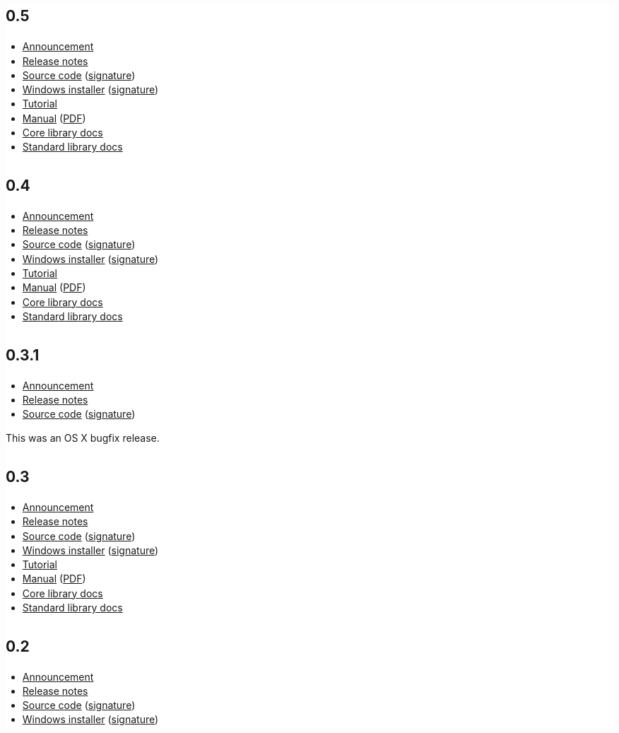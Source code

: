 [0.6-manual]: http://doc.rust-lang.org/doc/0.6/rust.html
[0.6-manual-pdf]: http://doc.rust-lang.org/doc/0.6/rust.pdf
[0.6-core]: http://doc.rust-lang.org/doc/0.6/core/index.html
[0.6-std]: http://doc.rust-lang.org/doc/0.6/std/index.html

## 0.5

- [Announcement][0.5-announce]
- [Release notes][0.5-notes]
- [Source code][0.5-tar] ([signature][0.5-tar-sig])
- [Windows installer][0.5-exe] ([signature][0.5-exe-sig])
- [Tutorial][0.5-tutorial]
- [Manual][0.5-manual] ([PDF][0.5-manual-pdf])
- [Core library docs][0.5-core]
- [Standard library docs][0.5-std]

[0.5-announce]: https://mail.mozilla.org/pipermail/rust-dev/2012-December/002787.html
[0.5-notes]: https://github.com/mozilla/rust/blob/release-0.5/RELEASES.txt
[0.5-tar]: https://static.rust-lang.org/dist/rust-0.5.tar.gz
[0.5-tar-sig]: https://static.rust-lang.org/dist/rust-0.5.tar.gz.asc
[0.5-exe]: https://static.rust-lang.org/dist/rust-0.5-install.exe
[0.5-exe-sig]: https://static.rust-lang.org/dist/rust-0.5-install.exe.asc
[0.5-tutorial]: http://doc.rust-lang.org/doc/0.5/tutorial.html
[0.5-manual]: http://doc.rust-lang.org/doc/0.5/rust.html
[0.5-manual-pdf]: http://doc.rust-lang.org/doc/0.5/rust.pdf
[0.5-core]: http://doc.rust-lang.org/doc/0.5/core/index.html
[0.5-std]: http://doc.rust-lang.org/doc/0.5/std/index.html

## 0.4

- [Announcement][0.4-announce]
- [Release notes][0.4-notes]
- [Source code][0.4-tar] ([signature][0.4-tar-sig])
- [Windows installer][0.4-exe] ([signature][0.4-exe-sig])
- [Tutorial][0.4-tutorial]
- [Manual][0.4-manual] ([PDF][0.4-manual-pdf])
- [Core library docs][0.4-core]
- [Standard library docs][0.4-std]

[0.4-announce]: https://mail.mozilla.org/pipermail/rust-dev/2012-October/002489.html
[0.4-notes]: https://github.com/mozilla/rust/blob/release-0.4/RELEASES.txt
[0.4-tar]: https://static.rust-lang.org/dist/rust-0.4.tar.gz
[0.4-tar-sig]: https://static.rust-lang.org/dist/rust-0.4.tar.gz.asc
[0.4-exe]: https://static.rust-lang.org/dist/rust-0.4-install.exe
[0.4-exe-sig]: https://static.rust-lang.org/dist/rust-0.4-install.exe.asc
[0.4-tutorial]: http://doc.rust-lang.org/doc/0.4/tutorial.html
[0.4-manual]: http://doc.rust-lang.org/doc/0.4/rust.html
[0.4-manual-pdf]: http://doc.rust-lang.org/doc/0.4/rust.pdf
[0.4-core]: http://doc.rust-lang.org/doc/0.4/core/index.html
[0.4-std]: http://doc.rust-lang.org/doc/0.4/std/index.html

## 0.3.1

- [Announcement][0.3.1-announce]
- [Release notes][0.3.1-notes]
- [Source code][0.3.1-tar] ([signature][0.3.1-tar-sig])

[0.3.1-announce]: https://mail.mozilla.org/pipermail/rust-dev/2012-July/002152.html
[0.3.1-notes]: https://github.com/mozilla/rust/blob/release-0.3.1/RELEASES.txt
[0.3.1-tar]: https://static.rust-lang.org/dist/rust-0.3.1.tar.gz
[0.3.1-tar-sig]: https://static.rust-lang.org/dist/rust-0.3.1.tar.gz.asc

This was an OS X bugfix release.

## 0.3

- [Announcement][0.3-announce]
- [Release notes][0.3-notes]
- [Source code][0.3-tar] ([signature][0.3-tar-sig])
- [Windows installer][0.3-exe] ([signature][0.3-exe-sig])
- [Tutorial][0.3-tutorial]
- [Manual][0.3-manual] ([PDF][0.3-manual-pdf])
- [Core library docs][0.3-core]
- [Standard library docs][0.3-std]

[0.3-announce]: https://mail.mozilla.org/pipermail/rust-dev/2012-July/002087.html
[0.3-notes]: https://github.com/mozilla/rust/blob/release-0.3/RELEASES.txt
[0.3-tar]: https://static.rust-lang.org/dist/rust-0.3.tar.gz
[0.3-tar-sig]: https://static.rust-lang.org/dist/rust-0.3.tar.gz.asc
[0.3-exe]: https://static.rust-lang.org/dist/rust-0.3-install.exe
[0.3-exe-sig]: https://static.rust-lang.org/dist/rust-0.3-install.exe.asc
[0.3-tutorial]: http://doc.rust-lang.org/doc/0.3/tutorial.html
[0.3-manual]: http://doc.rust-lang.org/doc/0.3/rust.html
[0.3-manual-pdf]: http://doc.rust-lang.org/doc/0.3/rust.pdf
[0.3-core]: http://doc.rust-lang.org/doc/0.3/core/index.html
[0.3-std]: http://doc.rust-lang.org/doc/0.3/std/index.html

## 0.2

- [Announcement][0.2-announce]
- [Release notes][0.2-notes]
- [Source code][0.2-tar] ([signature][0.2-tar-sig])
- [Windows installer][0.2-exe] ([signature][0.2-exe-sig])


[key]: https://www.rust-lang.org/rust-key.gpg.ascii
[pre-0.8-key]: https://www.rust-lang.org/rust-key-old.gpg.ascii
[pre-0.5-key]: https://www.rust-lang.org/rust-key-very-old.gpg.ascii
[1.7.0-announce]: http://blog.rust-lang.org/2016/03/02/Rust-1.7.html
[1.7.0-notes]: https://github.com/rust-lang/rust/blob/stable/RELEASES.md#version-170-2016-03-03
[1.7.0-tar]: https://static.rust-lang.org/dist/rustc-1.7.0-src.tar.gz
[1.7.0-tar-sig]: https://static.rust-lang.org/dist/rustc-1.7.0-src.tar.gz.asc
[1.7.0-windows-x64]: https://static.rust-lang.org/dist/rust-1.7.0-x86_64-pc-windows-gnu.exe
[1.7.0-windows-x64-sig]: https://static.rust-lang.org/dist/rust-1.7.0-x86_64-pc-windows-gnu.exe.asc
[1.7.0-windows-msi-x64]: https://static.rust-lang.org/dist/rust-1.7.0-x86_64-pc-windows-gnu.msi
[1.7.0-windows-msi-x64-sig]: https://static.rust-lang.org/dist/rust-1.7.0-x86_64-pc-windows-gnu.msi.asc
[1.7.0-windows-msvc-exe-x64]: https://static.rust-lang.org/dist/rust-1.7.0-x86_64-pc-windows-msvc.exe
[1.7.0-windows-msvc-exe-x64-sig]: https://static.rust-lang.org/dist/rust-1.7.0-x86_64-pc-windows-msvc.exe.asc
[1.7.0-windows-msvc-msi-x64]: https://static.rust-lang.org/dist/rust-1.7.0-x86_64-pc-windows-msvc.msi
[1.7.0-windows-msvc-msi-x64-sig]: https://static.rust-lang.org/dist/rust-1.7.0-x86_64-pc-windows-msvc.msi.asc
[1.7.0-windows-x32]: https://static.rust-lang.org/dist/rust-1.7.0-i686-pc-windows-gnu.exe
[1.7.0-windows-x32-sig]: https://static.rust-lang.org/dist/rust-1.7.0-i686-pc-windows-gnu.exe.asc
[1.7.0-windows-msi-x32]: https://static.rust-lang.org/dist/rust-1.7.0-i686-pc-windows-gnu.msi
[1.7.0-windows-msi-x32-sig]: https://static.rust-lang.org/dist/rust-1.7.0-i686-pc-windows-gnu.msi.asc
[1.7.0-windows-msvc-exe-x32]: https://static.rust-lang.org/dist/rust-1.7.0-i686-pc-windows-msvc.exe
[1.7.0-windows-msvc-exe-x32-sig]: https://static.rust-lang.org/dist/rust-1.7.0-i686-pc-windows-msvc.exe.asc
[1.7.0-windows-msvc-msi-x32]: https://static.rust-lang.org/dist/rust-1.7.0-i686-pc-windows-msvc.msi
[1.7.0-windows-msvc-msi-x32-sig]: https://static.rust-lang.org/dist/rust-1.7.0-i686-pc-windows-msvc.msi.asc
[1.7.0-linux-x32]: https://static.rust-lang.org/dist/rust-1.7.0-i686-unknown-linux-gnu.tar.gz
[1.7.0-linux-x32-sig]: https://static.rust-lang.org/dist/rust-1.7.0-i686-unknown-linux-gnu.tar.gz.asc
[1.7.0-linux-x64]: https://static.rust-lang.org/dist/rust-1.7.0-x86_64-unknown-linux-gnu.tar.gz
[1.7.0-linux-x64-sig]: https://static.rust-lang.org/dist/rust-1.7.0-x86_64-unknown-linux-gnu.tar.gz.asc
[1.7.0-osx-x32-pkg]: https://static.rust-lang.org/dist/rust-1.7.0-i686-apple-darwin.pkg
[1.7.0-osx-x32-pkg-sig]: https://static.rust-lang.org/dist/rust-1.7.0-i686-apple-darwin.pkg.asc
[1.7.0-osx-x32-tar]: https://static.rust-lang.org/dist/rust-1.7.0-i686-apple-darwin.tar.gz
[1.7.0-osx-x32-tar-sig]: https://static.rust-lang.org/dist/rust-1.7.0-i686-apple-darwin.tar.gz.asc
[1.7.0-osx-x64-pkg]: https://static.rust-lang.org/dist/rust-1.7.0-x86_64-apple-darwin.pkg
[1.7.0-osx-x64-pkg-sig]: https://static.rust-lang.org/dist/rust-1.7.0-x86_64-apple-darwin.pkg.asc
[1.6.0-announce]: http://blog.rust-lang.org/2016/01/21/Rust-1.6.html
[1.6.0-notes]: https://github.com/rust-lang/rust/blob/stable/RELEASES.md#version-160-2016-01-21
[1.5.0-announce]: http://blog.rust-lang.org/2015/12/10/Rust-1.5.html
[1.5.0-notes]: https://github.com/rust-lang/rust/blob/stable/RELEASES.md#version-150-2015-12-10
[1.4.0-announce]: http://blog.rust-lang.org/2015/10/29/Rust-1.4.html
[1.4.0-notes]: https://github.com/rust-lang/rust/blob/8ab8581f6921bc7a8e3fa4defffd2814372dcb15/RELEASES.md#version-140-october-2015
[1.3.0-announce]: http://blog.rust-lang.org/2015/09/17/Rust-1.3.html
[1.3.0-notes]: https://github.com/rust-lang/rust/blob/master/RELEASES.md#version-130-september-2015
[1.2.0-announce]: http://blog.rust-lang.org/2015/08/06/Rust-1.2.html
[1.2.0-notes]: https://github.com/rust-lang/rust/blob/master/RELEASES.md#version-120-2015-08-07
[1.1.0-announce]: http://blog.rust-lang.org/2015/06/25/Rust-1.1.html
[1.1.0-notes]: https://github.com/rust-lang/rust/blob/master/RELEASES.md#version-110-2015-06-25
[1.0.0-announce]: http://blog.rust-lang.org/2015/05/15/Rust-1.0.html
[1.0.0-notes]: https://github.com/rust-lang/rust/blob/master/RELEASES.md#version-100-2015-05-15
[1.0.0-beta-announce]: http://blog.rust-lang.org/2015/04/03/Rust-1.0-beta.html
[1.0.0-alpha.2-announce]: http://blog.rust-lang.org/2015/02/20/Rust-1.0-alpha2.html
[1.0.0-alpha.2-notes]: https://github.com/mozilla/rust/blob/1.0.0-alpha.2/RELEASES.md
[1.0.0-alpha.2-tar]: https://static.rust-lang.org/dist/rust-1.0.0-alpha.2.tar.gz
[1.0.0-alpha.2-tar-sig]: https://static.rust-lang.org/dist/rust-1.0.0-alpha.2.tar.gz.asc
[1.0.0-alpha.2-windows-x64]: https://static.rust-lang.org/dist/rust-1.0.0-alpha.2-x86_64-pc-windows-gnu.exe
[1.0.0-alpha.2-windows-x64-sig]: https://static.rust-lang.org/dist/rust-1.0.0-alpha.2-x86_64-pc-windows-gnu.exe.asc
[1.0.0-alpha.2-windows-x32]: https://static.rust-lang.org/dist/rust-1.0.0-alpha.2-i686-pc-windows-gnu.exe
[1.0.0-alpha.2-windows-x32-sig]: https://static.rust-lang.org/dist/rust-1.0.0-alpha.2-i686-pc-windows-gnu.exe.asc
[1.0.0-alpha.2-windows-msi-x64]: https://static.rust-lang.org/dist/rust-1.0.0-alpha.2-x86_64-pc-windows-gnu.msi
[1.0.0-alpha.2-windows-msi-x64-sig]: https://static.rust-lang.org/dist/rust-1.0.0-alpha.2-x86_64-pc-windows-gnu.msi.asc
[1.0.0-alpha.2-windows-msi-x32]: https://static.rust-lang.org/dist/rust-1.0.0-alpha.2-i686-pc-windows-gnu.msi
[1.0.0-alpha.2-windows-msi-x32-sig]: https://static.rust-lang.org/dist/rust-1.0.0-alpha.2-i686-pc-windows-gnu.msi.asc
[1.0.0-alpha.2-linux-x64]: https://static.rust-lang.org/dist/rust-1.0.0-alpha.2-x86_64-unknown-linux-gnu.tar.gz
[1.0.0-alpha.2-linux-x64-sig]: https://static.rust-lang.org/dist/rust-1.0.0-alpha.2-x86_64-unknown-linux-gnu.tar.gz.asc
[1.0.0-alpha.2-linux-x32]: https://static.rust-lang.org/dist/rust-1.0.0-alpha.2-i686-unknown-linux-gnu.tar.gz
[1.0.0-alpha.2-linux-x32-sig]: https://static.rust-lang.org/dist/rust-1.0.0-alpha.2-i686-unknown-linux-gnu.tar.gz.asc
[1.0.0-alpha.2-osx-x64-pkg]: https://static.rust-lang.org/dist/rust-1.0.0-alpha.2-x86_64-apple-darwin.pkg
[1.0.0-alpha.2-osx-x64-pkg-sig]: https://static.rust-lang.org/dist/rust-1.0.0-alpha.2-x86_64-apple-darwin.pkg.asc
[1.0.0-alpha.2-osx-x32-pkg]: https://static.rust-lang.org/dist/rust-1.0.0-alpha.2-i686-apple-darwin.pkg
[1.0.0-alpha.2-osx-x32-pkg-sig]: https://static.rust-lang.org/dist/rust-1.0.0-alpha.2-i686-apple-darwin.pkg.asc
[1.0.0-alpha.2-osx-x64-tar]: https://static.rust-lang.org/dist/rust-1.0.0-alpha.2-x86_64-apple-darwin.tar.gz
[1.0.0-alpha.2-osx-x64-tar-sig]: https://static.rust-lang.org/dist/rust-1.0.0-alpha.2-x86_64-apple-darwin.tar.gz.asc
[1.0.0-alpha.2-osx-x32-tar]: https://static.rust-lang.org/dist/rust-1.0.0-alpha.2-i686-apple-darwin.tar.gz
[1.0.0-alpha.2-osx-x32-tar-sig]: https://static.rust-lang.org/dist/rust-1.0.0-alpha.2-i686-apple-darwin.tar.gz.asc
[1.0.0-alpha.2-docs]: http://doc.rust-lang.org/1.0.0-alpha.2/index.html
[1.0.0-alpha-announce]: http://blog.rust-lang.org/2015/01/09/Rust-1.0-alpha.html
[1.0.0-alpha-notes]: https://github.com/mozilla/rust/blob/1.0.0-alpha/RELEASES.md
[1.0.0-alpha-tar]: https://static.rust-lang.org/dist/rust-1.0.0-alpha.tar.gz
[1.0.0-alpha-tar-sig]: https://static.rust-lang.org/dist/rust-1.0.0-alpha.tar.gz.asc
[1.0.0-alpha-windows-x64]: https://static.rust-lang.org/dist/rust-1.0.0-alpha-x86_64-pc-windows-gnu.exe
[1.0.0-alpha-windows-x64-sig]: https://static.rust-lang.org/dist/rust-1.0.0-alpha-x86_64-pc-windows-gnu.exe.asc
[1.0.0-alpha-windows-x32]: https://static.rust-lang.org/dist/rust-1.0.0-alpha-i686-pc-windows-gnu.exe
[1.0.0-alpha-windows-x32-sig]: https://static.rust-lang.org/dist/rust-1.0.0-alpha-i686-pc-windows-gnu.exe.asc
[1.0.0-alpha-linux-x64]: https://static.rust-lang.org/dist/rust-1.0.0-alpha-x86_64-unknown-linux-gnu.tar.gz
[1.0.0-alpha-linux-x64-sig]: https://static.rust-lang.org/dist/rust-1.0.0-alpha-x86_64-unknown-linux-gnu.tar.gz.asc
[1.0.0-alpha-linux-x32]: https://static.rust-lang.org/dist/rust-1.0.0-alpha-i686-unknown-linux-gnu.tar.gz
[1.0.0-alpha-linux-x32-sig]: https://static.rust-lang.org/dist/rust-1.0.0-alpha-i686-unknown-linux-gnu.tar.gz.asc
[1.0.0-alpha-osx-x64-pkg]: https://static.rust-lang.org/dist/rust-1.0.0-alpha-x86_64-apple-darwin.pkg
[1.0.0-alpha-osx-x64-pkg-sig]: https://static.rust-lang.org/dist/rust-1.0.0-alpha-x86_64-apple-darwin.pkg.asc
[1.0.0-alpha-osx-x32-pkg]: https://static.rust-lang.org/dist/rust-1.0.0-alpha-i686-apple-darwin.pkg
[1.0.0-alpha-osx-x32-pkg-sig]: https://static.rust-lang.org/dist/rust-1.0.0-alpha-i686-apple-darwin.pkg.asc
[1.0.0-alpha-osx-x64-tar]: https://static.rust-lang.org/dist/rust-1.0.0-alpha-x86_64-apple-darwin.tar.gz
[1.0.0-alpha-osx-x64-tar-sig]: https://static.rust-lang.org/dist/rust-1.0.0-alpha-x86_64-apple-darwin.tar.gz.asc
[1.0.0-alpha-osx-x32-tar]: https://static.rust-lang.org/dist/rust-1.0.0-alpha-i686-apple-darwin.tar.gz
[1.0.0-alpha-osx-x32-tar-sig]: https://static.rust-lang.org/dist/rust-1.0.0-alpha-i686-apple-darwin.tar.gz.asc
[1.0.0-alpha-docs]: http://doc.rust-lang.org/1.0.0-alpha/index.html
[0.12.0-announce]: https://mail.mozilla.org/pipermail/rust-dev/2014-October/011267.html
[0.12.0-notes]: https://github.com/mozilla/rust/blob/0.12.0/RELEASES.md
[0.12.0-tar]: https://static.rust-lang.org/dist/rust-0.12.0.tar.gz
[0.12.0-tar-sig]: https://static.rust-lang.org/dist/rust-0.12.0.tar.gz.asc
[0.12.0-windows-x64]: https://static.rust-lang.org/dist/rust-0.12.0-x86_64-w64-mingw32.exe
[0.12.0-windows-x64-sig]: https://static.rust-lang.org/dist/rust-0.12.0-x86_64-w64-mingw32.exe.asc
[0.12.0-windows-x32]: https://static.rust-lang.org/dist/rust-0.12.0-i686-w64-mingw32.exe
[0.12.0-windows-x32-sig]: https://static.rust-lang.org/dist/rust-0.12.0-i686-w64-mingw32.exe.asc
[0.12.0-linux-x64]: https://static.rust-lang.org/dist/rust-0.12.0-x86_64-unknown-linux-gnu.tar.gz
[0.12.0-linux-x64-sig]: https://static.rust-lang.org/dist/rust-0.12.0-x86_64-unknown-linux-gnu.tar.gz.asc
[0.12.0-linux-x32]: https://static.rust-lang.org/dist/rust-0.12.0-i686-unknown-linux-gnu.tar.gz
[0.12.0-linux-x32-sig]: https://static.rust-lang.org/dist/rust-0.12.0-i686-unknown-linux-gnu.tar.gz.asc
[0.12.0-osx-x64-pkg]: https://static.rust-lang.org/dist/rust-0.12.0-x86_64-apple-darwin.pkg
[0.12.0-osx-x64-pkg-sig]: https://static.rust-lang.org/dist/rust-0.12.0-x86_64-apple-darwin.pkg.asc
[0.12.0-osx-x32-pkg]: https://static.rust-lang.org/dist/rust-0.12.0-i686-apple-darwin.pkg
[0.12.0-osx-x32-pkg-sig]: https://static.rust-lang.org/dist/rust-0.12.0-i686-apple-darwin.pkg.asc
[0.12.0-osx-x64-tar]: https://static.rust-lang.org/dist/rust-0.12.0-x86_64-apple-darwin.tar.gz
[0.12.0-osx-x64-tar-sig]: https://static.rust-lang.org/dist/rust-0.12.0-x86_64-apple-darwin.tar.gz.asc
[0.12.0-osx-x32-tar]: https://static.rust-lang.org/dist/rust-0.12.0-i686-apple-darwin.tar.gz
[0.12.0-osx-x32-tar-sig]: https://static.rust-lang.org/dist/rust-0.12.0-i686-apple-darwin.tar.gz.asc
[0.12.0-docs]: http://doc.rust-lang.org/0.12.0/index.html
[0.11.0-announce]: https://mail.mozilla.org/pipermail/rust-dev/2014-July/010655.html
[0.11.0-notes]: https://github.com/mozilla/rust/blob/0.11.0/RELEASES.txt
[0.11.0-tar]: https://static.rust-lang.org/dist/rust-0.11.0.tar.gz
[0.11.0-tar-sig]: https://static.rust-lang.org/dist/rust-0.11.0.tar.gz.asc
[0.11.0-exe]: https://static.rust-lang.org/dist/rust-0.11.0-install.exe
[0.11.0-exe-sig]: https://static.rust-lang.org/dist/rust-0.11.0-install.exe.asc
[0.11.0-linux-x64]: https://static.rust-lang.org/dist/rust-0.11.0-x86_64-unknown-linux-gnu.tar.gz
[0.11.0-linux-x64-sig]: https://static.rust-lang.org/dist/rust-0.11.0-x86_64-unknown-linux-gnu.tar.gz.asc
[0.11.0-linux-x32]: https://static.rust-lang.org/dist/rust-0.11.0-i686-unknown-linux-gnu.tar.gz
[0.11.0-linux-x32-sig]: https://static.rust-lang.org/dist/rust-0.11.0-i686-unknown-linux-gnu.tar.gz.asc
[0.11.0-osx-x64-pkg]: https://static.rust-lang.org/dist/rust-0.11.0-x86_64-apple-darwin.pkg
[0.11.0-osx-x64-pkg-sig]: https://static.rust-lang.org/dist/rust-0.11.0-x86_64-apple-darwin.pkg.asc
[0.11.0-osx-x32-pkg]: https://static.rust-lang.org/dist/rust-0.11.0-i686-apple-darwin.pkg
[0.11.0-osx-x32-pkg-sig]: https://static.rust-lang.org/dist/rust-0.11.0-i686-apple-darwin.pkg.asc
[0.11.0-osx-x64-tar]: https://static.rust-lang.org/dist/rust-0.11.0-x86_64-apple-darwin.tar.gz
[0.11.0-osx-x64-tar-sig]: https://static.rust-lang.org/dist/rust-0.11.0-x86_64-apple-darwin.tar.gz.asc
[0.11.0-osx-x32-tar]: https://static.rust-lang.org/dist/rust-0.11.0-i686-apple-darwin.tar.gz
[0.11.0-osx-x32-tar-sig]: https://static.rust-lang.org/dist/rust-0.11.0-i686-apple-darwin.tar.gz.asc
[0.11.0-docs]: http://doc.rust-lang.org/0.11.0/index.html
[0.10-announce]: https://mail.mozilla.org/pipermail/rust-dev/2014-April/009387.html
[0.10-notes]: https://github.com/mozilla/rust/blob/0.10/RELEASES.txt
[0.10-tar]: https://static.rust-lang.org/dist/rust-0.10.tar.gz
[0.10-tar-sig]: https://static.rust-lang.org/dist/rust-0.10.tar.gz.asc
[0.10-exe]: https://static.rust-lang.org/dist/rust-0.10-install.exe
[0.10-exe-sig]: https://static.rust-lang.org/dist/rust-0.10-install.exe.asc
[0.10-linux-x64]: https://static.rust-lang.org/dist/rust-0.10-x86_64-unknown-linux-gnu.tar.gz
[0.10-linux-x64-sig]: https://static.rust-lang.org/dist/rust-0.10-x86_64-unknown-linux-gnu.tar.gz.asc
[0.10-linux-x32]: https://static.rust-lang.org/dist/rust-0.10-i686-unknown-linux-gnu.tar.gz
[0.10-linux-x32-sig]: https://static.rust-lang.org/dist/rust-0.10-i686-unknown-linux-gnu.tar.gz.asc
[0.10-osx-x64-pkg]: https://static.rust-lang.org/dist/rust-0.10-x86_64-apple-darwin.pkg
[0.10-osx-x64-pkg-sig]: https://static.rust-lang.org/dist/rust-0.10-x86_64-apple-darwin.pkg.asc
[0.10-osx-x32-pkg]: https://static.rust-lang.org/dist/rust-0.10-i686-apple-darwin.pkg
[0.10-osx-x32-pkg-sig]: https://static.rust-lang.org/dist/rust-0.10-i686-apple-darwin.pkg.asc
[0.10-osx-x64-tar]: https://static.rust-lang.org/dist/rust-0.10-x86_64-apple-darwin.tar.gz
[0.10-osx-x64-tar-sig]: https://static.rust-lang.org/dist/rust-0.10-x86_64-apple-darwin.tar.gz.asc
[0.10-osx-x32-tar]: https://static.rust-lang.org/dist/rust-0.10-i686-apple-darwin.tar.gz
[0.10-osx-x32-tar-sig]: https://static.rust-lang.org/dist/rust-0.10-i686-apple-darwin.tar.gz.asc
[0.10-docs]: http://doc.rust-lang.org/doc/0.10/index.html
[0.9-announce]: https://mail.mozilla.org/pipermail/rust-dev/2014-January/007753.html
[0.9-notes]: https://github.com/mozilla/rust/blob/0.9/RELEASES.txt
[0.9-tar]: https://static.rust-lang.org/dist/rust-0.9.tar.gz
[0.9-tar-sig]: https://static.rust-lang.org/dist/rust-0.9.tar.gz.asc
[0.9-exe]: https://static.rust-lang.org/dist/rust-0.9-install.exe
[0.9-exe-sig]: https://static.rust-lang.org/dist/rust-0.9-install.exe.asc
[0.9-rustpkg-manual]: http://doc.rust-lang.org/doc/0.9/rustpkg.html
[0.9-docs]: http://doc.rust-lang.org/doc/0.9/index.html
[0.8-announce]: https://mail.mozilla.org/pipermail/rust-dev/2013-September/005804.html
[0.8-notes]: https://github.com/mozilla/rust/blob/0.8/RELEASES.txt
[0.8-tar]: https://static.rust-lang.org/dist/rust-0.8.tar.gz
[0.8-tar-sig]: https://static.rust-lang.org/dist/rust-0.8.tar.gz.asc
[0.8-exe]: https://static.rust-lang.org/dist/rust-0.8-install.exe
[0.8-exe-sig]: https://static.rust-lang.org/dist/rust-0.8-install.exe.asc
[0.8-tutorial]: http://doc.rust-lang.org/doc/0.8/tutorial.html
[0.8-tutorial-borrowed-ptr]: http://doc.rust-lang.org/doc/0.8/tutorial-borrowed-ptr.html
[0.8-tutorial-conditions]: http://doc.rust-lang.org/doc/0.8/tutorial-conditions.html
[0.8-tutorial-container]: http://doc.rust-lang.org/doc/0.8/tutorial-container.html
[0.8-tutorial-ffi]: http://doc.rust-lang.org/doc/0.8/tutorial-ffi.html
[0.8-tutorial-macros]: http://doc.rust-lang.org/doc/0.8/tutorial-macros.html
[0.8-tutorial-rustpkg]: http://doc.rust-lang.org/doc/0.8/tutorial-rustpkg.html
[0.8-tutorial-tasks]: http://doc.rust-lang.org/doc/0.8/tutorial-tasks.html
[0.8-manual]: http://doc.rust-lang.org/doc/0.8/rust.html
[0.8-manual-pdf]: http://doc.rust-lang.org/doc/0.8/rust.pdf
[0.8-rustpkg-manual]: http://doc.rust-lang.org/doc/0.8/rustpkg.html
[0.8-std]: http://doc.rust-lang.org/doc/0.8/std/index.html
[0.8-extra]: http://doc.rust-lang.org/doc/0.8/extra/index.html
[0.7-announce]: https://mail.mozilla.org/pipermail/rust-dev/2013-July/004667.html
[0.7-notes]: https://github.com/mozilla/rust/blob/release-0.7/RELEASES.txt
[0.7-tar]: https://static.rust-lang.org/dist/rust-0.7.tar.gz
[0.7-tar-sig]: https://static.rust-lang.org/dist/rust-0.7.tar.gz.asc
[0.7-exe]: https://static.rust-lang.org/dist/rust-0.7-install.exe
[0.7-exe-sig]: https://static.rust-lang.org/dist/rust-0.7-install.exe.asc
[0.7-tutorial]: http://doc.rust-lang.org/doc/0.7/tutorial.html
[0.7-manual]: http://doc.rust-lang.org/doc/0.7/rust.html
[0.7-manual-pdf]: http://doc.rust-lang.org/doc/0.7/rust.pdf
[0.7-std]: http://doc.rust-lang.org/doc/0.7/std/index.html
[0.7-extra]: http://doc.rust-lang.org/doc/0.7/extra/index.html
[0.6-announce]: https://mail.mozilla.org/pipermail/rust-dev/2013-April/003427.html
[0.6-notes]: https://github.com/mozilla/rust/blob/release-0.6/RELEASES.txt
[0.6-tar]: https://static.rust-lang.org/dist/rust-0.6.tar.gz
[0.6-tar-sig]: https://static.rust-lang.org/dist/rust-0.6.tar.gz.asc
[0.6-exe]: https://static.rust-lang.org/dist/rust-0.6-install.exe
[0.6-exe-sig]: https://static.rust-lang.org/dist/rust-0.6-install.exe.asc
[0.6-tutorial]: http://doc.rust-lang.org/doc/0.6/tutorial.html
[0.2-announce]: https://mail.mozilla.org/pipermail/rust-dev/2012-March/001511.html
[0.2-notes]: https://github.com/mozilla/rust/blob/release-0.2/RELEASES.txt
[0.2-tar]: https://static.rust-lang.org/dist/rust-0.2.tar.gz
[0.2-tar-sig]: https://static.rust-lang.org/dist/rust-0.2.tar.gz.asc
[0.2-exe]: https://static.rust-lang.org/dist/rust-0.2-install.exe
[0.2-exe-sig]: https://static.rust-lang.org/dist/rust-0.2-install.exe.asc
[0.1-announce]: https://mail.mozilla.org/pipermail/rust-dev/2012-January/001256.html
[0.1-notes]: https://github.com/mozilla/rust/blob/release-0.1/RELEASES.txt
[0.1-tar]: https://static.rust-lang.org/dist/rust-0.1.tar.gz
[0.1-tar-sig]: https://static.rust-lang.org/dist/rust-0.1.tar.gz.asc